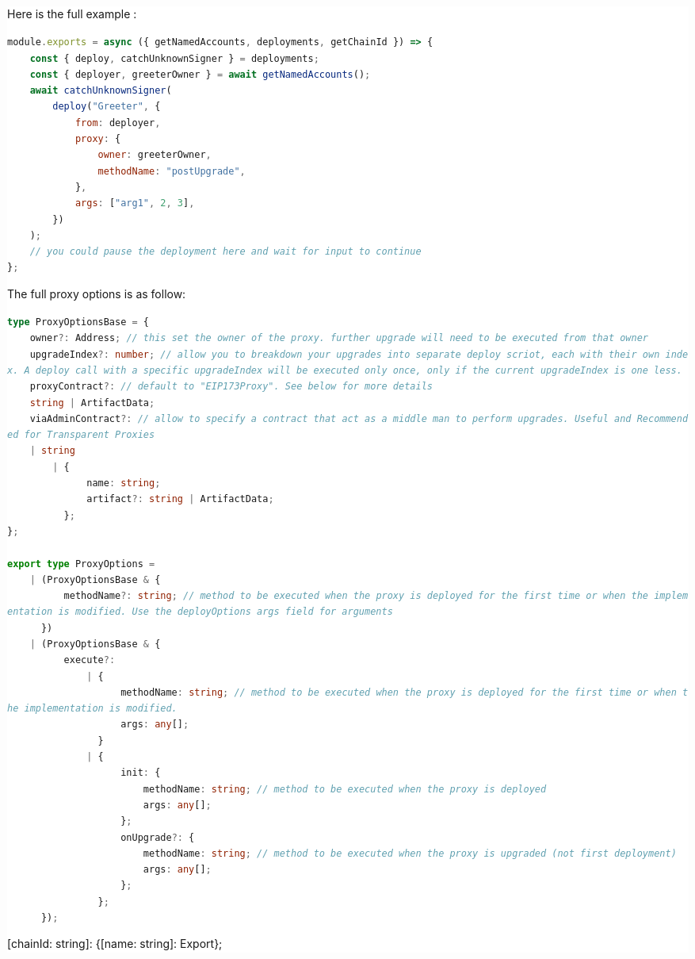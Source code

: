 Here is the full example :

```js
module.exports = async ({ getNamedAccounts, deployments, getChainId }) => {
    const { deploy, catchUnknownSigner } = deployments;
    const { deployer, greeterOwner } = await getNamedAccounts();
    await catchUnknownSigner(
        deploy("Greeter", {
            from: deployer,
            proxy: {
                owner: greeterOwner,
                methodName: "postUpgrade",
            },
            args: ["arg1", 2, 3],
        })
    );
    // you could pause the deployment here and wait for input to continue
};
```

The full proxy options is as follow:

```ts
type ProxyOptionsBase = {
    owner?: Address; // this set the owner of the proxy. further upgrade will need to be executed from that owner
    upgradeIndex?: number; // allow you to breakdown your upgrades into separate deploy scriot, each with their own index. A deploy call with a specific upgradeIndex will be executed only once, only if the current upgradeIndex is one less.
    proxyContract?: // default to "EIP173Proxy". See below for more details
    string | ArtifactData;
    viaAdminContract?: // allow to specify a contract that act as a middle man to perform upgrades. Useful and Recommended for Transparent Proxies
    | string
        | {
              name: string;
              artifact?: string | ArtifactData;
          };
};

export type ProxyOptions =
    | (ProxyOptionsBase & {
          methodName?: string; // method to be executed when the proxy is deployed for the first time or when the implementation is modified. Use the deployOptions args field for arguments
      })
    | (ProxyOptionsBase & {
          execute?:
              | {
                    methodName: string; // method to be executed when the proxy is deployed for the first time or when the implementation is modified.
                    args: any[];
                }
              | {
                    init: {
                        methodName: string; // method to be executed when the proxy is deployed
                        args: any[];
                    };
                    onUpgrade?: {
                        methodName: string; // method to be executed when the proxy is upgraded (not first deployment)
                        args: any[];
                    };
                };
      });
```


  [chainId: string]: {[name: string]: Export};